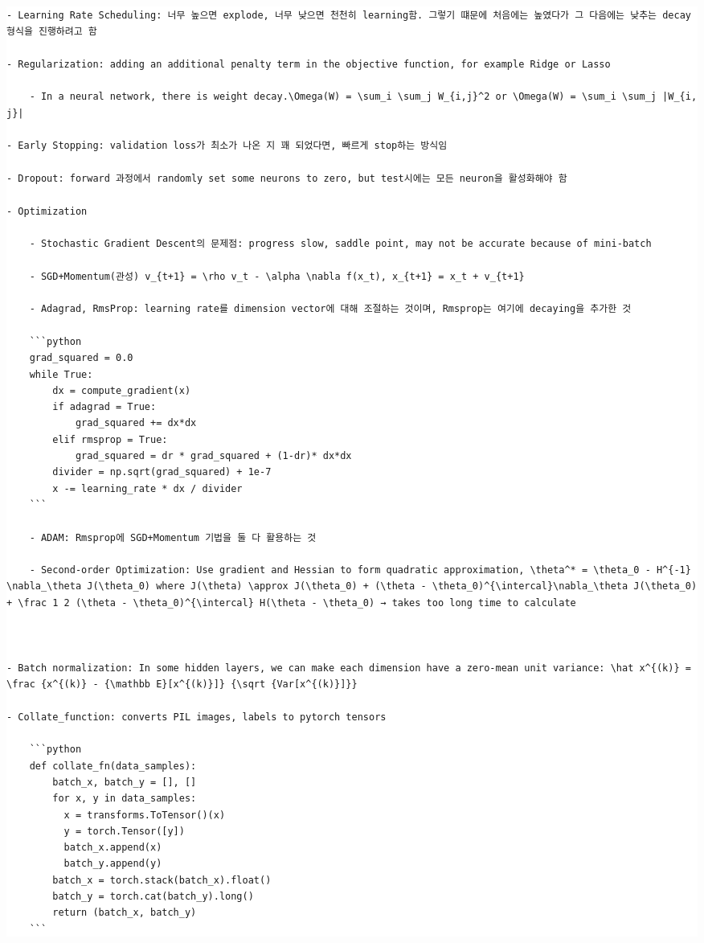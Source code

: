    - Learning Rate Scheduling: 너무 높으면 explode, 너무 낮으면 천천히 learning함. 그렇기 떄문에 처음에는 높였다가 그 다음에는 낮추는 decay 형식을 진행하려고 함

    - Regularization: adding an additional penalty term in the objective function, for example Ridge or Lasso

    	- In a neural network, there is weight decay.\Omega(W) = \sum_i \sum_j W_{i,j}^2 or \Omega(W) = \sum_i \sum_j |W_{i,j}| 

    - Early Stopping: validation loss가 최소가 나온 지 꽤 되었다면, 빠르게 stop하는 방식임

    - Dropout: forward 과정에서 randomly set some neurons to zero, but test시에는 모든 neuron을 활성화해야 함

    - Optimization

    	- Stochastic Gradient Descent의 문제점: progress slow, saddle point, may not be accurate because of mini-batch

    	- SGD+Momentum(관성) v_{t+1} = \rho v_t - \alpha \nabla f(x_t), x_{t+1} = x_t + v_{t+1}

    	- Adagrad, RmsProp: learning rate를 dimension vector에 대해 조절하는 것이며, Rmsprop는 여기에 decaying을 추가한 것

    	```python
    	grad_squared = 0.0
    	while True:
    		dx = compute_gradient(x)
    		if adagrad = True:
    			grad_squared += dx*dx
    		elif rmsprop = True:
    			grad_squared = dr * grad_squared + (1-dr)* dx*dx
    		divider = np.sqrt(grad_squared) + 1e-7
    		x -= learning_rate * dx / divider
    	```

    	- ADAM: Rmsprop에 SGD+Momentum 기법을 둘 다 활용하는 것

    	- Second-order Optimization: Use gradient and Hessian to form quadratic approximation, \theta^* = \theta_0 - H^{-1} \nabla_\theta J(\theta_0) where J(\theta) \approx J(\theta_0) + (\theta - \theta_0)^{\intercal}\nabla_\theta J(\theta_0) + \frac 1 2 (\theta - \theta_0)^{\intercal} H(\theta - \theta_0) → takes too long time to calculate

     

    - Batch normalization: In some hidden layers, we can make each dimension have a zero-mean unit variance: \hat x^{(k)} = \frac {x^{(k)} - {\mathbb E}[x^{(k)}]} {\sqrt {Var[x^{(k)}]}}

    - Collate_function: converts PIL images, labels to pytorch tensors

    	```python
    	def collate_fn(data_samples):
    	    batch_x, batch_y = [], []
    	    for x, y in data_samples:
    	      x = transforms.ToTensor()(x)
    	      y = torch.Tensor([y])
    	      batch_x.append(x)
    	      batch_y.append(y)
    	    batch_x = torch.stack(batch_x).float()
    	    batch_y = torch.cat(batch_y).long()
    	    return (batch_x, batch_y)
    	```
